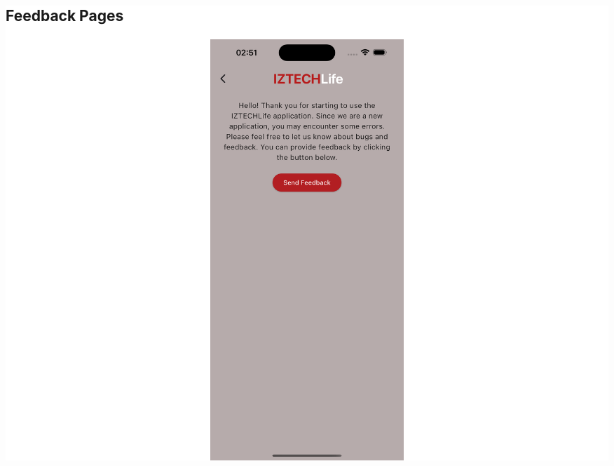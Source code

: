 ## Feedback Pages
<div style="display: flex; justify-content: space-around;">
  <img src="Screenshots/Feedback%20Pages/feedback_page.png" width="300" height="600" alt="Feedback Page">